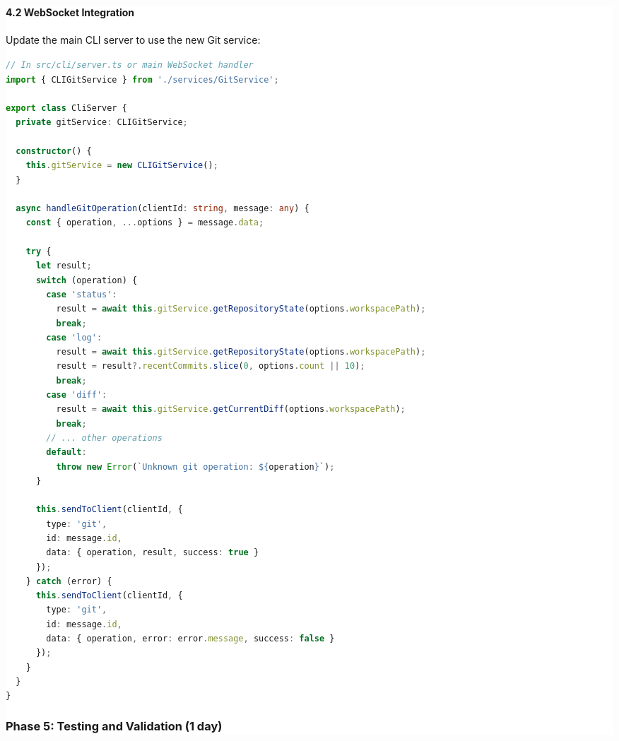 #### 4.2 WebSocket Integration
Update the main CLI server to use the new Git service:
```typescript
// In src/cli/server.ts or main WebSocket handler
import { CLIGitService } from './services/GitService';

export class CliServer {
  private gitService: CLIGitService;

  constructor() {
    this.gitService = new CLIGitService();
  }

  async handleGitOperation(clientId: string, message: any) {
    const { operation, ...options } = message.data;
    
    try {
      let result;
      switch (operation) {
        case 'status':
          result = await this.gitService.getRepositoryState(options.workspacePath);
          break;
        case 'log':
          result = await this.gitService.getRepositoryState(options.workspacePath);
          result = result?.recentCommits.slice(0, options.count || 10);
          break;
        case 'diff':
          result = await this.gitService.getCurrentDiff(options.workspacePath);
          break;
        // ... other operations
        default:
          throw new Error(`Unknown git operation: ${operation}`);
      }

      this.sendToClient(clientId, {
        type: 'git',
        id: message.id,
        data: { operation, result, success: true }
      });
    } catch (error) {
      this.sendToClient(clientId, {
        type: 'git',
        id: message.id,
        data: { operation, error: error.message, success: false }
      });
    }
  }
}
```

### Phase 5: Testing and Validation (1 day)
